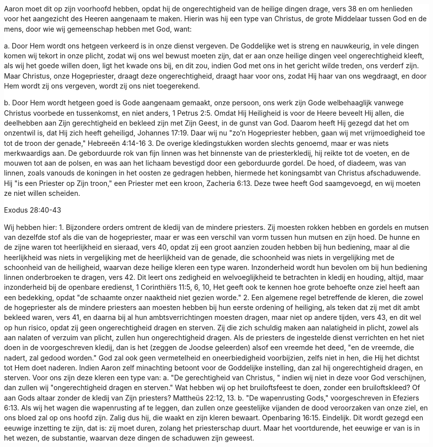 Aaron moet dit op zijn voorhoofd hebben, opdat hij de ongerechtigheid van de heilige dingen drage, vers 38 en om henlieden voor het aangezicht des Heeren aangenaam te maken. Hierin was hij een type van Christus, de grote Middelaar tussen God en de mens, door wie wij gemeenschap hebben met God, want: 

a. Door Hem wordt ons hetgeen verkeerd is in onze dienst vergeven. De Goddelijke wet is streng en nauwkeurig, in vele dingen komen wij tekort in onze plicht, zodat wij ons wel bewust moeten zijn, dat er aan onze heilige dingen veel ongerechtigheid kleeft, als wij het goede willen doen, ligt het kwade ons bij, en dit zou, indien God met ons in het gericht wilde treden, ons verderf zijn. Maar Christus, onze Hogepriester, draagt deze ongerechtigheid, draagt haar voor ons, zodat Hij haar van ons wegdraagt, en door Hem wordt zij ons vergeven, wordt zij ons niet toegerekend.

b. Door Hem wordt hetgeen goed is Gode aangenaam gemaakt, onze persoon, ons werk zijn Gode welbehaaglijk vanwege Christus voorbede en tussenkomst, en niet anders, 1 Petrus 2:5. Omdat Hij Heiligheid is voor de Heere beveelt Hij allen, die deelhebben aan Zijn gerechtigheid en bekleed zijn met Zijn Geest, in de gunst van God. Daarom heeft Hij gezegd dat het om onzentwil is, dat Hij zich heeft geheiligd, Johannes 17:19. Daar wij nu "zo’n Hogepriester hebben, gaan wij met vrijmoedigheid toe tot de troon der genade," Hebreeën 4:14-16 3. De overige kledingstukken worden slechts genoemd, maar er was niets merkwaardigs aan. De geborduurde rok van fijn linnen was het binnenste van de priesterkledij, hij reikte tot de voeten, en de mouwen tot aan de polsen, en was aan het lichaam bevestigd door een geborduurde gordel. De hoed, of diadeem, was van linnen, zoals vanouds de koningen in het oosten ze gedragen hebben, hiermede het koningsambt van Christus afschaduwende. Hij "is een Priester op Zijn troon," een Priester met een kroon, Zacheria 6:13. Deze twee heeft God saamgevoegd, en wij moeten ze niet willen scheiden.

Exodus 28:40-43 

Wij hebben hier:
1\. Bijzondere orders omtrent de kledij van de mindere priesters. Zij moesten rokken hebben en gordels en mutsen van dezelfde stof als die van de hogepriester, maar er was een verschil van vorm tussen hun mutsen en zijn hoed. De hunne en de zijne waren tot heerlijkheid en sieraad, vers 40, opdat zij een groot aanzien zouden hebben bij hun bediening, maar al die heerlijkheid was niets in vergelijking met de heerlijkheid van de genade, die schoonheid was niets in vergelijking met de schoonheid van de heiligheid, waarvan deze heilige kleren een type waren. Inzonderheid wordt hun bevolen om bij hun bediening linnen onderbroeken te dragen, vers 42. Dit leert ons zedigheid en welvoeglijkheid te betrachten in kledij en houding, altijd, maar inzonderheid bij de openbare eredienst, 1 Corinthiërs 11:5, 6, 10, Het geeft ook te kennen hoe grote behoefte onze ziel heeft aan een bedekking, opdat "de schaamte onzer naaktheid niet gezien worde." 2. Een algemene regel betreffende de kleren, die zowel de hogepriester als de mindere priesters aan moesten hebben bij hun eerste ordening of heiliging, als teken dat zij met dit ambt bekleed waren, vers 41, en daarna bij al hun ambtsverrichtingen moesten dragen, maar niet op andere tijden, vers 43, en dit wel op hun risico, opdat zij geen ongerechtigheid dragen en sterven. 
Zij die zich schuldig maken aan nalatigheid in plicht, zowel als aan nalaten of verzuim van plicht, zullen hun ongerechtigheid dragen. Als de priesters de ingestelde dienst verrichten en het niet doen in de voorgeschreven kledij, dan is het (zeggen de Joodse geleerden) alsof een vreemde het deed, "en de vreemde, die nadert, zal gedood worden." God zal ook geen vermetelheid en oneerbiedigheid voorbijzien, zelfs niet in hen, die Hij het dichtst tot Hem doet naderen. Indien Aaron zelf minachting betoont voor de Goddelijke instelling, dan zal hij ongerechtigheid dragen, en sterven. Voor ons zijn deze kleren een type van: 
a. "De gerechtigheid van Christus, " indien wij niet in deze voor God verschijnen, dan zullen wij "ongerechtigheid dragen en sterven." Wat hebben wij op het bruiloftsfeest te doen, zonder een bruiloftskleed? Of aan Gods altaar zonder de kledij van Zijn priesters? Mattheüs 22:12, 13.
b. "De wapenrusting Gods," voorgeschreven in Efeziers 6:13. Als wij het wagen die wapenrusting af te leggen, dan zullen onze geestelijke vijanden de dood veroorzaken van onze ziel, en ons bloed zal op ons hoofd zijn. Zalig dus hij, die waakt en zijn kleren bewaart. Openbaring 16:15. Eindelijk. Dit wordt gezegd een eeuwige inzetting te zijn, dat is: zij moet duren, zolang het priesterschap duurt. Maar het voortdurende, het eeuwige er van is in het wezen, de substantie, waarvan deze dingen de schaduwen zijn geweest.
